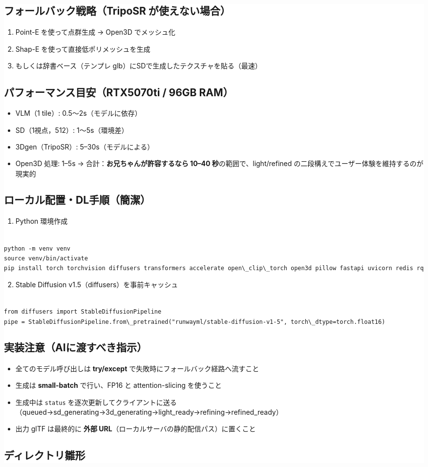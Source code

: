 ## フォールバック戦略（TripoSR が使えない場合）

1. Point-E を使って点群生成 → Open3D でメッシュ化

2. Shap-E を使って直接低ポリメッシュを生成

3. もしくは辞書ベース（テンプレ glb）にSDで生成したテクスチャを貼る（最速）

## パフォーマンス目安（RTX5070ti / 96GB RAM）

* VLM（1 tile）: 0.5〜2s（モデルに依存）

* SD（1視点，512）: 1〜5s（環境差）

* 3Dgen（TripoSR）: 5–30s（モデルによる）

* Open3D 処理: 1–5s
  → 合計：**お兄ちゃんが許容するなら 10–40 秒**の範囲で、light/refined の二段構えでユーザー体験を維持するのが現実的

## ローカル配置・DL手順（簡潔）

1. Python 環境作成

```

python -m venv venv
source venv/bin/activate
pip install torch torchvision diffusers transformers accelerate open\_clip\_torch open3d pillow fastapi uvicorn redis rq

```

2. Stable Diffusion v1.5（diffusers）を事前キャッシュ

```

from diffusers import StableDiffusionPipeline
pipe = StableDiffusionPipeline.from\_pretrained("runwayml/stable-diffusion-v1-5", torch\_dtype=torch.float16)

```

## 実装注意（AIに渡すべき指示）

* 全てのモデル呼び出しは **try/except** で失敗時にフォールバック経路へ流すこと

* 生成は **small-batch** で行い、FP16 と attention-slicing を使うこと

* 生成中は `status` を逐次更新してクライアントに送る（queued→sd_generating→3d_generating→light_ready→refining→refined_ready）

* 出力 glTF は最終的に **外部 URL**（ローカルサーバの静的配信パス）に置くこと

## ディレクトリ雛形
